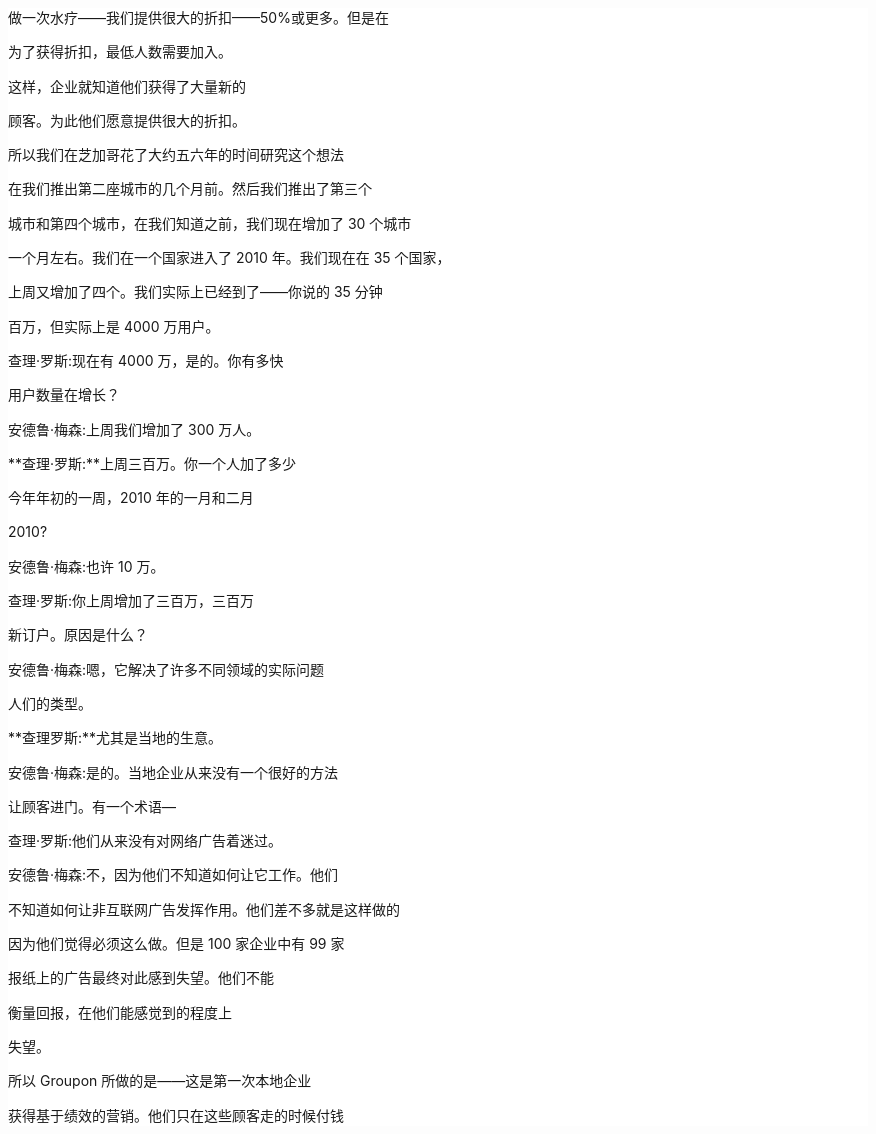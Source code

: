 做一次水疗——我们提供很大的折扣——50%或更多。但是在

为了获得折扣，最低人数需要加入。

这样，企业就知道他们获得了大量新的

顾客。为此他们愿意提供很大的折扣。

所以我们在芝加哥花了大约五六年的时间研究这个想法

在我们推出第二座城市的几个月前。然后我们推出了第三个

城市和第四个城市，在我们知道之前，我们现在增加了 30 个城市

一个月左右。我们在一个国家进入了 2010 年。我们现在在 35 个国家，

上周又增加了四个。我们实际上已经到了——你说的 35 分钟

百万，但实际上是 4000 万用户。

查理·罗斯:现在有 4000 万，是的。你有多快

用户数量在增长？

安德鲁·梅森:上周我们增加了 300 万人。

**查理·罗斯:**上周三百万。你一个人加了多少

今年年初的一周，2010 年的一月和二月

2010?

安德鲁·梅森:也许 10 万。

查理·罗斯:你上周增加了三百万，三百万

新订户。原因是什么？

安德鲁·梅森:嗯，它解决了许多不同领域的实际问题

人们的类型。

**查理罗斯:**尤其是当地的生意。

安德鲁·梅森:是的。当地企业从来没有一个很好的方法

让顾客进门。有一个术语—

查理·罗斯:他们从来没有对网络广告着迷过。

安德鲁·梅森:不，因为他们不知道如何让它工作。他们

不知道如何让非互联网广告发挥作用。他们差不多就是这样做的

因为他们觉得必须这么做。但是 100 家企业中有 99 家

报纸上的广告最终对此感到失望。他们不能

衡量回报，在他们能感觉到的程度上

失望。

所以 Groupon 所做的是——这是第一次本地企业

获得基于绩效的营销。他们只在这些顾客走的时候付钱
